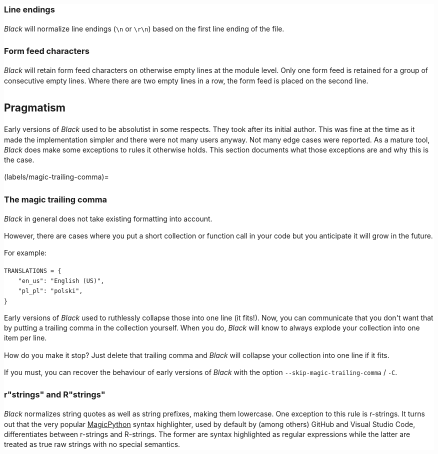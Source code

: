 ### Line endings

_Black_ will normalize line endings (`\n` or `\r\n`) based on the first line ending of
the file.

### Form feed characters

_Black_ will retain form feed characters on otherwise empty lines at the module level.
Only one form feed is retained for a group of consecutive empty lines. Where there are
two empty lines in a row, the form feed is placed on the second line.

## Pragmatism

Early versions of _Black_ used to be absolutist in some respects. They took after its
initial author. This was fine at the time as it made the implementation simpler and
there were not many users anyway. Not many edge cases were reported. As a mature tool,
_Black_ does make some exceptions to rules it otherwise holds. This section documents
what those exceptions are and why this is the case.

(labels/magic-trailing-comma)=

### The magic trailing comma

_Black_ in general does not take existing formatting into account.

However, there are cases where you put a short collection or function call in your code
but you anticipate it will grow in the future.

For example:

```py3
TRANSLATIONS = {
    "en_us": "English (US)",
    "pl_pl": "polski",
}
```

Early versions of _Black_ used to ruthlessly collapse those into one line (it fits!).
Now, you can communicate that you don't want that by putting a trailing comma in the
collection yourself. When you do, _Black_ will know to always explode your collection
into one item per line.

How do you make it stop? Just delete that trailing comma and _Black_ will collapse your
collection into one line if it fits.

If you must, you can recover the behaviour of early versions of _Black_ with the option
`--skip-magic-trailing-comma` / `-C`.

### r"strings" and R"strings"

_Black_ normalizes string quotes as well as string prefixes, making them lowercase. One
exception to this rule is r-strings. It turns out that the very popular
[MagicPython](https://github.com/MagicStack/MagicPython/) syntax highlighter, used by
default by (among others) GitHub and Visual Studio Code, differentiates between
r-strings and R-strings. The former are syntax highlighted as regular expressions while
the latter are treated as true raw strings with no special semantics.

